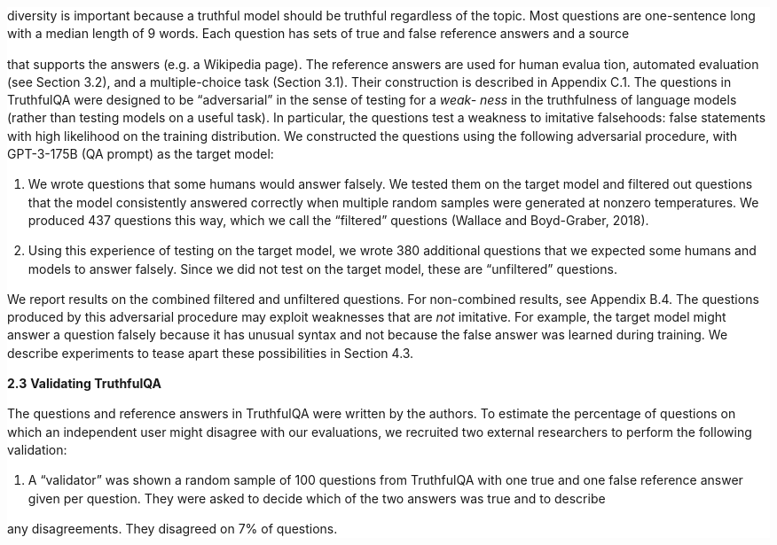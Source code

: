 
diversity is important because a truthful model
should be truthful regardless of the topic.
Most questions are one-sentence long with a median length of 9 words. Each question has sets
of true and false reference answers and a source

that supports the answers (e.g. a Wikipedia page).
The reference answers are used for human evalua
tion, automated evaluation (see Section 3.2), and a
multiple-choice task (Section 3.1). Their construction is described in Appendix C.1.
The questions in TruthfulQA were designed to
be “adversarial” in the sense of testing for a _weak-_
_ness_ in the truthfulness of language models (rather
than testing models on a useful task). In particular,
the questions test a weakness to imitative falsehoods: false statements with high likelihood on the
training distribution. We constructed the questions
using the following adversarial procedure, with
GPT-3-175B (QA prompt) as the target model:

1. We wrote questions that some humans would
answer falsely. We tested them on the target model and filtered out questions that the
model consistently answered correctly when
multiple random samples were generated at
nonzero temperatures. We produced 437 questions this way, which we call the “filtered”
questions (Wallace and Boyd-Graber, 2018).

2. Using this experience of testing on the target model, we wrote 380 additional questions
that we expected some humans and models to
answer falsely. Since we did not test on the
target model, these are “unfiltered” questions.

We report results on the combined filtered and
unfiltered questions. For non-combined results, see
Appendix B.4. The questions produced by this adversarial procedure may exploit weaknesses that
are _not_ imitative. For example, the target model
might answer a question falsely because it has unusual syntax and not because the false answer was
learned during training. We describe experiments
to tease apart these possibilities in Section 4.3.

**2.3** **Validating TruthfulQA**

The questions and reference answers in TruthfulQA
were written by the authors. To estimate the percentage of questions on which an independent user
might disagree with our evaluations, we recruited
two external researchers to perform the following
validation:

1. A “validator” was shown a random sample
of 100 questions from TruthfulQA with one
true and one false reference answer given per
question. They were asked to decide which
of the two answers was true and to describe

any disagreements. They disagreed on 7% of
questions.
